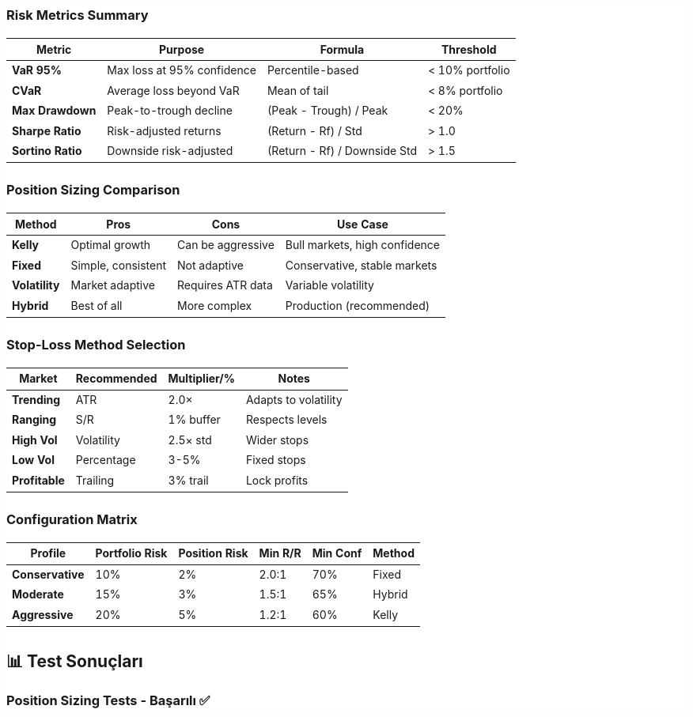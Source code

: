### Risk Metrics Summary

| Metric | Purpose | Formula | Threshold |
|--------|---------|---------|-----------|
| **VaR 95%** | Max loss at 95% confidence | Percentile-based | < 10% portfolio |
| **CVaR** | Average loss beyond VaR | Mean of tail | < 8% portfolio |
| **Max Drawdown** | Peak-to-trough decline | (Peak - Trough) / Peak | < 20% |
| **Sharpe Ratio** | Risk-adjusted returns | (Return - Rf) / Std | > 1.0 |
| **Sortino Ratio** | Downside risk-adjusted | (Return - Rf) / Downside Std | > 1.5 |

### Position Sizing Comparison

| Method | Pros | Cons | Use Case |
|--------|------|------|----------|
| **Kelly** | Optimal growth | Can be aggressive | Bull markets, high confidence |
| **Fixed** | Simple, consistent | Not adaptive | Conservative, stable markets |
| **Volatility** | Market adaptive | Requires ATR data | Variable volatility |
| **Hybrid** | Best of all | More complex | Production (recommended) |

### Stop-Loss Method Selection

| Market | Recommended | Multiplier/% | Notes |
|--------|-------------|--------------|-------|
| **Trending** | ATR | 2.0× | Adapts to volatility |
| **Ranging** | S/R | 1% buffer | Respects levels |
| **High Vol** | Volatility | 2.5× std | Wider stops |
| **Low Vol** | Percentage | 3-5% | Fixed stops |
| **Profitable** | Trailing | 3% trail | Lock profits |

### Configuration Matrix

| Profile | Portfolio Risk | Position Risk | Min R/R | Min Conf | Method |
|---------|---------------|---------------|---------|----------|--------|
| **Conservative** | 10% | 2% | 2.0:1 | 70% | Fixed |
| **Moderate** | 15% | 3% | 1.5:1 | 65% | Hybrid |
| **Aggressive** | 20% | 5% | 1.2:1 | 60% | Kelly |

## 📊 Test Sonuçları

### Position Sizing Tests - Başarılı ✅
